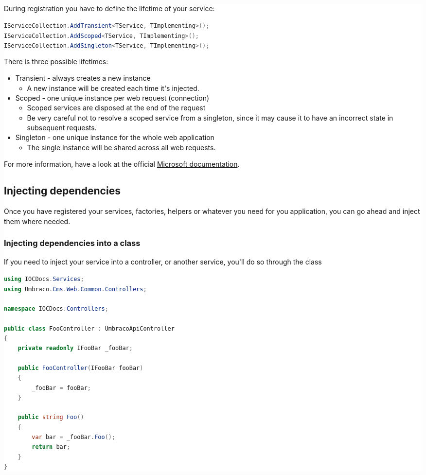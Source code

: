 During registration you have to define the lifetime of your service:

```csharp
IServiceCollection.AddTransient<TService, TImplementing>();
IServiceCollection.AddScoped<TService, TImplementing>();
IServiceCollection.AddSingleton<TService, TImplementing>();
```

There is three possible lifetimes:

* Transient - always creates a new instance
  * A new instance will be created each time it's injected.
* Scoped - one unique instance per web request (connection)
  * Scoped services are disposed at the end of the request
  * Be very careful not to resolve a scoped service from a singleton, since it may cause it to have an incorrect state in subsequent requests.
* Singleton - one unique instance for the whole web application
  * The single instance will be shared across all web requests.

For more information, have a look at the official [Microsoft documentation](https://docs.microsoft.com/en-us/dotnet/core/extensions/dependency-injection#service-lifetimes).

## Injecting dependencies

Once you have registered your services, factories, helpers or whatever you need for you application, you can go ahead and inject them where needed.

### Injecting dependencies into a class

If you need to inject your service into a controller, or another service, you'll do so through the class

```csharp
using IOCDocs.Services;
using Umbraco.Cms.Web.Common.Controllers;

namespace IOCDocs.Controllers;

public class FooController : UmbracoApiController
{
    private readonly IFooBar _fooBar;

    public FooController(IFooBar fooBar)
    {
        _fooBar = fooBar;
    }

    public string Foo()
    {
        var bar = _fooBar.Foo();
        return bar;
    }
}
```
